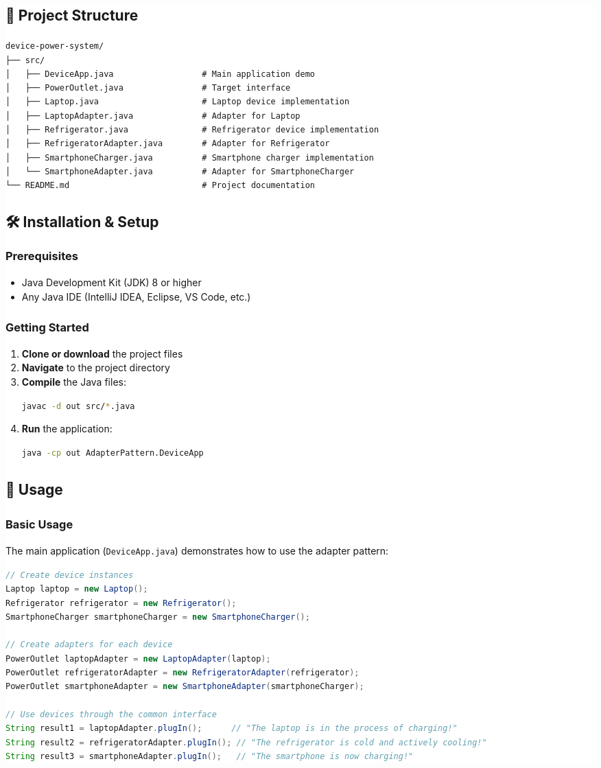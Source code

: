 ## 📁 Project Structure

```
device-power-system/
├── src/
│   ├── DeviceApp.java                  # Main application demo
│   ├── PowerOutlet.java                # Target interface
│   ├── Laptop.java                     # Laptop device implementation
│   ├── LaptopAdapter.java              # Adapter for Laptop
│   ├── Refrigerator.java               # Refrigerator device implementation
│   ├── RefrigeratorAdapter.java        # Adapter for Refrigerator
│   ├── SmartphoneCharger.java          # Smartphone charger implementation
│   └── SmartphoneAdapter.java          # Adapter for SmartphoneCharger
└── README.md                           # Project documentation
```

## 🛠️ Installation & Setup

### Prerequisites

- Java Development Kit (JDK) 8 or higher
- Any Java IDE (IntelliJ IDEA, Eclipse, VS Code, etc.)

### Getting Started

1. **Clone or download** the project files
2. **Navigate** to the project directory
3. **Compile** the Java files:
   ```bash
   javac -d out src/*.java
   ```
4. **Run** the application:
   ```bash
   java -cp out AdapterPattern.DeviceApp
   ```

## 📖 Usage

### Basic Usage

The main application (`DeviceApp.java`) demonstrates how to use the adapter pattern:

```java
// Create device instances
Laptop laptop = new Laptop();
Refrigerator refrigerator = new Refrigerator();
SmartphoneCharger smartphoneCharger = new SmartphoneCharger();

// Create adapters for each device
PowerOutlet laptopAdapter = new LaptopAdapter(laptop);
PowerOutlet refrigeratorAdapter = new RefrigeratorAdapter(refrigerator);
PowerOutlet smartphoneAdapter = new SmartphoneAdapter(smartphoneCharger);

// Use devices through the common interface
String result1 = laptopAdapter.plugIn();      // "The laptop is in the process of charging!"
String result2 = refrigeratorAdapter.plugIn(); // "The refrigerator is cold and actively cooling!"
String result3 = smartphoneAdapter.plugIn();   // "The smartphone is now charging!"
```
